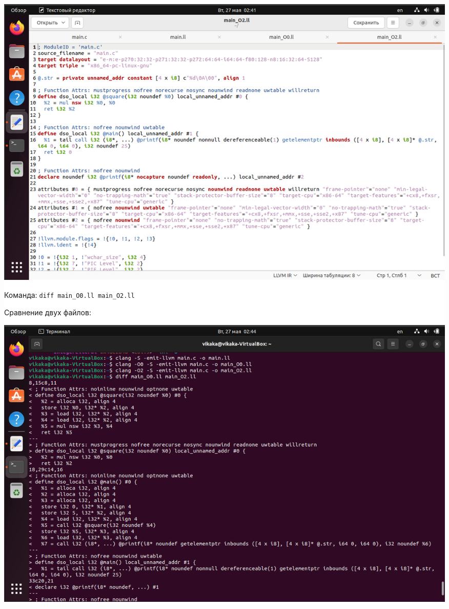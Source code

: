 ![Файл main_O2.ll](https://github.com/Vikoops/LR7/blob/main/image/step5_1.png)

Команда: ```diff main_O0.ll main_O2.ll```

Сравнение двух файлов:

![Сравнение двух файлов](https://github.com/Vikoops/LR7/blob/main/image/step5_2.png)
